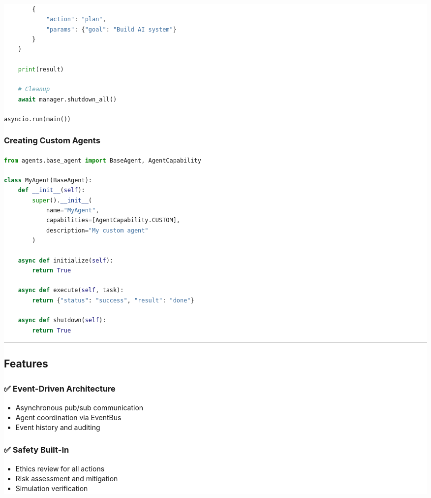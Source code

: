 ```python
        {
            "action": "plan",
            "params": {"goal": "Build AI system"}
        }
    )
    
    print(result)
    
    # Cleanup
    await manager.shutdown_all()

asyncio.run(main())
```

### Creating Custom Agents

```python
from agents.base_agent import BaseAgent, AgentCapability

class MyAgent(BaseAgent):
    def __init__(self):
        super().__init__(
            name="MyAgent",
            capabilities=[AgentCapability.CUSTOM],
            description="My custom agent"
        )
    
    async def initialize(self):
        return True
    
    async def execute(self, task):
        return {"status": "success", "result": "done"}
    
    async def shutdown(self):
        return True
```

---

## Features

### ✅ Event-Driven Architecture
- Asynchronous pub/sub communication
- Agent coordination via EventBus
- Event history and auditing

### ✅ Safety Built-In
- Ethics review for all actions
- Risk assessment and mitigation
- Simulation verification
